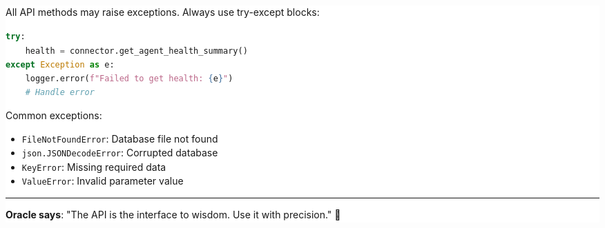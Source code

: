 All API methods may raise exceptions. Always use try-except blocks:

```python
try:
    health = connector.get_agent_health_summary()
except Exception as e:
    logger.error(f"Failed to get health: {e}")
    # Handle error
```

Common exceptions:
- `FileNotFoundError`: Database file not found
- `json.JSONDecodeError`: Corrupted database
- `KeyError`: Missing required data
- `ValueError`: Invalid parameter value

---

**Oracle says**: "The API is the interface to wisdom. Use it with precision." 🔮
